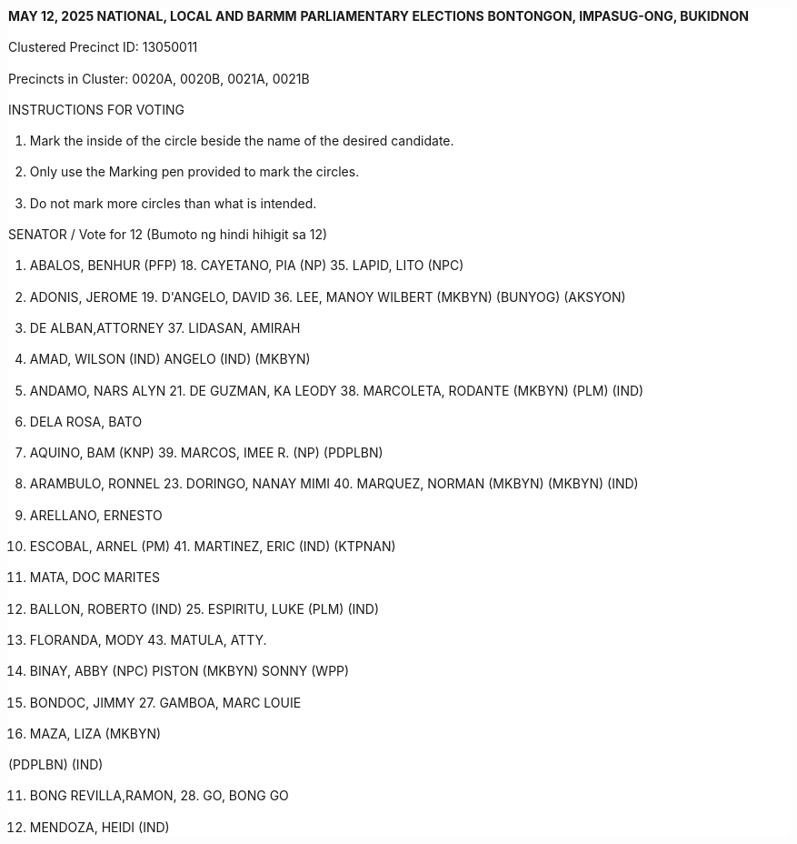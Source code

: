 **MAY 12, 2025 NATIONAL, LOCAL AND BARMM**
**PARLIAMENTARY ELECTIONS**
**BONTONGON, IMPASUG-ONG, BUKIDNON**


Clustered Precinct ID: 13050011

Precincts in Cluster:
0020A, 0020B, 0021A, 0021B


INSTRUCTIONS FOR VOTING

1. Mark the inside of the circle beside the name of the desired candidate.

2. Only use the Marking pen provided to mark the circles.

3. Do not mark more circles than what is intended.

SENATOR / Vote for 12
(Bumoto ng hindi hihigit sa 12)

1. ABALOS, BENHUR (PFP) 18. CAYETANO, PIA (NP) 35. LAPID, LITO (NPC)

2. ADONIS, JEROME 19. D'ANGELO, DAVID 36. LEE, MANOY WILBERT
(MKBYN) (BUNYOG) (AKSYON)

20. DE ALBAN,ATTORNEY 37. LIDASAN, AMIRAH
3. AMAD, WILSON (IND)
ANGELO (IND) (MKBYN)

4. ANDAMO, NARS ALYN 21. DE GUZMAN, KA LEODY 38. MARCOLETA, RODANTE
(MKBYN) (PLM) (IND)

22. DELA ROSA, BATO
5. AQUINO, BAM (KNP) 39. MARCOS, IMEE R. (NP)
(PDPLBN)
6. ARAMBULO, RONNEL 23. DORINGO, NANAY MIMI 40. MARQUEZ, NORMAN
(MKBYN) (MKBYN) (IND)

7. ARELLANO, ERNESTO
24. ESCOBAL, ARNEL (PM) 41. MARTINEZ, ERIC (IND)
(KTPNAN)

42. MATA, DOC MARITES
8. BALLON, ROBERTO (IND) 25. ESPIRITU, LUKE (PLM)
(IND)

26. FLORANDA, MODY 43. MATULA, ATTY.
9. BINAY, ABBY (NPC)
PISTON (MKBYN) SONNY (WPP)

10. BONDOC, JIMMY 27. GAMBOA, MARC LOUIE

44. MAZA, LIZA (MKBYN)

(PDPLBN) (IND)

11. BONG REVILLA,RAMON, 28. GO, BONG GO

45. MENDOZA, HEIDI (IND)
